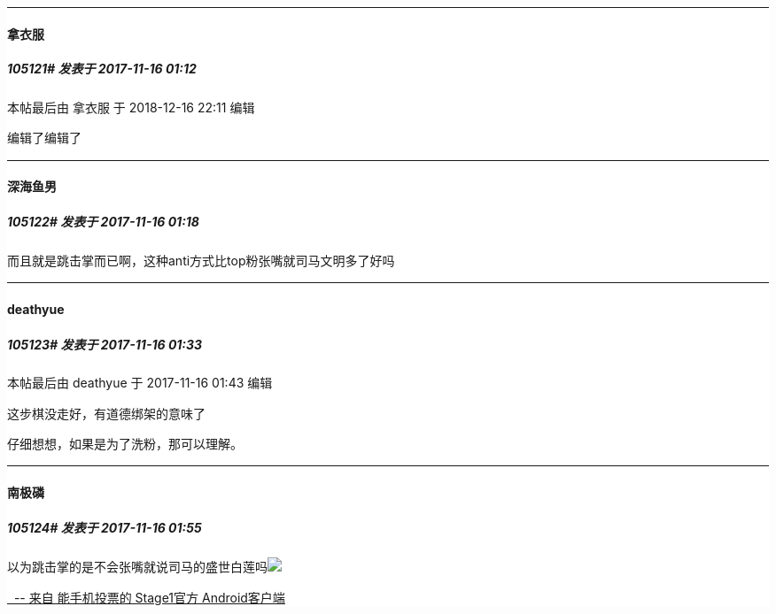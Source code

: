 



*****

####  拿衣服  
##### 105121#       发表于 2017-11-16 01:12



 本帖最后由 拿衣服 于 2018-12-16 22:11 编辑 

编辑了编辑了







*****

####  深海鱼男  
##### 105122#       发表于 2017-11-16 01:18




而且就是跳击掌而已啊，这种anti方式比top粉张嘴就司马文明多了好吗







*****

####  deathyue  
##### 105123#       发表于 2017-11-16 01:33



 本帖最后由 deathyue 于 2017-11-16 01:43 编辑 

这步棋没走好，有道德绑架的意味了



仔细想想，如果是为了洗粉，那可以理解。







*****

####  南极磷  
##### 105124#       发表于 2017-11-16 01:55




以为跳击掌的是不会张嘴就说司马的盛世白莲吗<img src="https://static.saraba1st.com/image/smiley/face2017/033.png" referrerpolicy="no-referrer">

[  -- 来自 能手机投票的 Stage1官方 Android客户端](https://www.coolapk.com/apk/140634)
